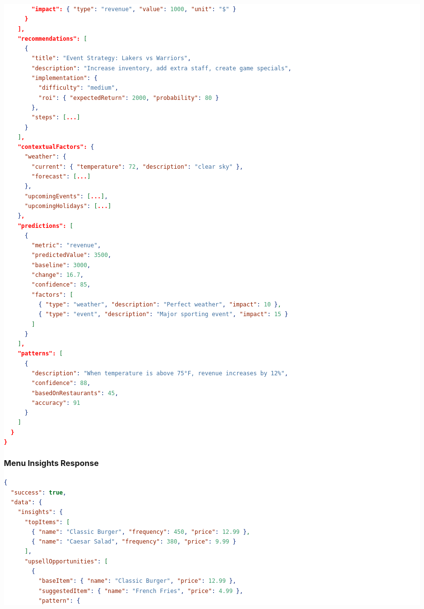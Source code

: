 ```json
        "impact": { "type": "revenue", "value": 1000, "unit": "$" }
      }
    ],
    "recommendations": [
      {
        "title": "Event Strategy: Lakers vs Warriors",
        "description": "Increase inventory, add extra staff, create game specials",
        "implementation": {
          "difficulty": "medium",
          "roi": { "expectedReturn": 2000, "probability": 80 }
        },
        "steps": [...]
      }
    ],
    "contextualFactors": {
      "weather": {
        "current": { "temperature": 72, "description": "clear sky" },
        "forecast": [...]
      },
      "upcomingEvents": [...],
      "upcomingHolidays": [...]
    },
    "predictions": [
      {
        "metric": "revenue",
        "predictedValue": 3500,
        "baseline": 3000,
        "change": 16.7,
        "confidence": 85,
        "factors": [
          { "type": "weather", "description": "Perfect weather", "impact": 10 },
          { "type": "event", "description": "Major sporting event", "impact": 15 }
        ]
      }
    ],
    "patterns": [
      {
        "description": "When temperature is above 75°F, revenue increases by 12%",
        "confidence": 88,
        "basedOnRestaurants": 45,
        "accuracy": 91
      }
    ]
  }
}
```

### Menu Insights Response

```json
{
  "success": true,
  "data": {
    "insights": {
      "topItems": [
        { "name": "Classic Burger", "frequency": 450, "price": 12.99 },
        { "name": "Caesar Salad", "frequency": 380, "price": 9.99 }
      ],
      "upsellOpportunities": [
        {
          "baseItem": { "name": "Classic Burger", "price": 12.99 },
          "suggestedItem": { "name": "French Fries", "price": 4.99 },
          "pattern": {
```